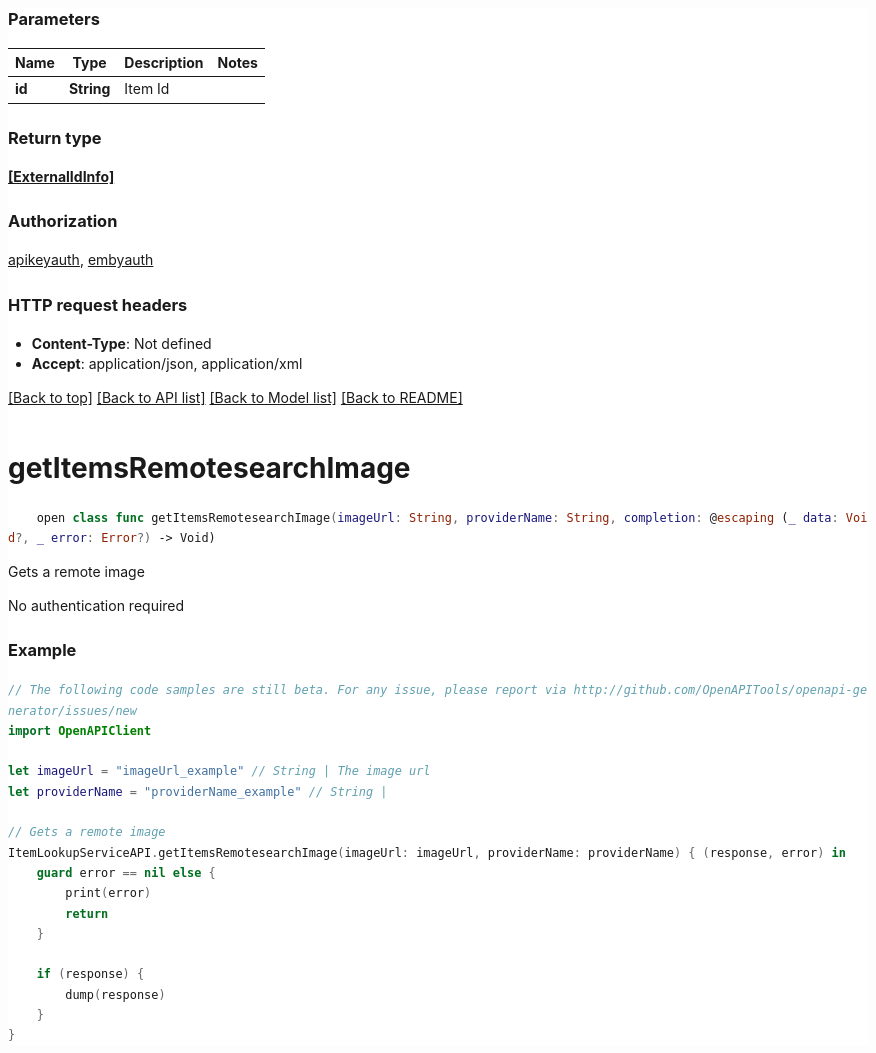 
### Parameters

Name | Type | Description  | Notes
------------- | ------------- | ------------- | -------------
 **id** | **String** | Item Id | 

### Return type

[**[ExternalIdInfo]**](ExternalIdInfo.md)

### Authorization

[apikeyauth](../README.md#apikeyauth), [embyauth](../README.md#embyauth)

### HTTP request headers

 - **Content-Type**: Not defined
 - **Accept**: application/json, application/xml

[[Back to top]](#) [[Back to API list]](../README.md#documentation-for-api-endpoints) [[Back to Model list]](../README.md#documentation-for-models) [[Back to README]](../README.md)

# **getItemsRemotesearchImage**
```swift
    open class func getItemsRemotesearchImage(imageUrl: String, providerName: String, completion: @escaping (_ data: Void?, _ error: Error?) -> Void)
```

Gets a remote image

No authentication required

### Example
```swift
// The following code samples are still beta. For any issue, please report via http://github.com/OpenAPITools/openapi-generator/issues/new
import OpenAPIClient

let imageUrl = "imageUrl_example" // String | The image url
let providerName = "providerName_example" // String | 

// Gets a remote image
ItemLookupServiceAPI.getItemsRemotesearchImage(imageUrl: imageUrl, providerName: providerName) { (response, error) in
    guard error == nil else {
        print(error)
        return
    }

    if (response) {
        dump(response)
    }
}
```
